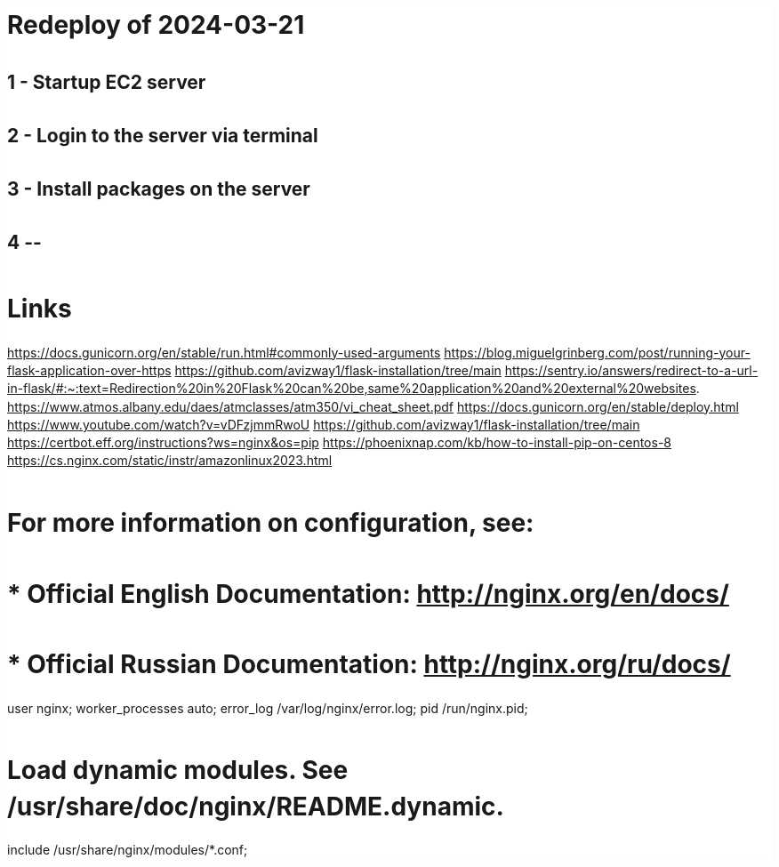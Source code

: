 # Redeploy of 2024-03-21

## 1 - Startup EC2 server

## 2 - Login to the server via terminal

## 3 - Install packages on the server

## 4 -- 


# Links
https://docs.gunicorn.org/en/stable/run.html#commonly-used-arguments
https://blog.miguelgrinberg.com/post/running-your-flask-application-over-https
https://github.com/avizway1/flask-installation/tree/main
https://sentry.io/answers/redirect-to-a-url-in-flask/#:~:text=Redirection%20in%20Flask%20can%20be,same%20application%20and%20external%20websites.
https://www.atmos.albany.edu/daes/atmclasses/atm350/vi_cheat_sheet.pdf
https://docs.gunicorn.org/en/stable/deploy.html
https://www.youtube.com/watch?v=vDFzjmmRwoU
https://github.com/avizway1/flask-installation/tree/main
https://certbot.eff.org/instructions?ws=nginx&os=pip
https://phoenixnap.com/kb/how-to-install-pip-on-centos-8
https://cs.nginx.com/static/instr/amazonlinux2023.html



# For more information on configuration, see:
#   * Official English Documentation: http://nginx.org/en/docs/
#   * Official Russian Documentation: http://nginx.org/ru/docs/

user nginx;
worker_processes auto;
error_log /var/log/nginx/error.log;
pid /run/nginx.pid;

# Load dynamic modules. See /usr/share/doc/nginx/README.dynamic.
include /usr/share/nginx/modules/*.conf;
